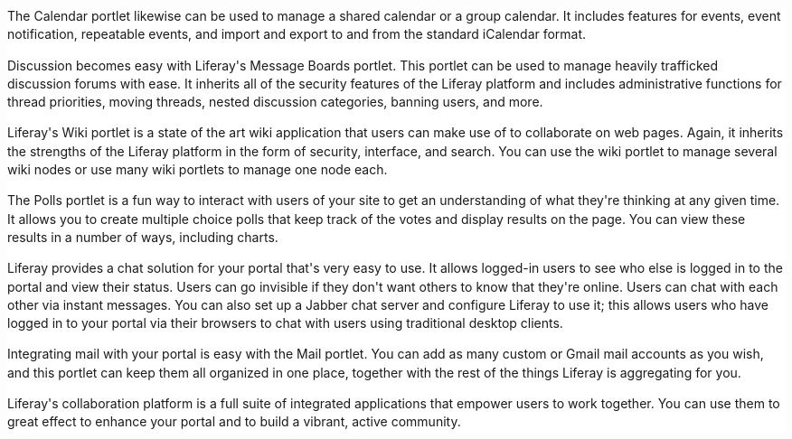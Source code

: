The Calendar portlet likewise can be used to manage a shared calendar or a
group calendar. It includes features for events, event notification, repeatable
events, and import and export to and from the standard iCalendar format.

Discussion becomes easy with Liferay's Message Boards portlet. This portlet can
be used to manage heavily trafficked discussion forums with ease. It inherits
all of the security features of the Liferay platform and includes
administrative functions for thread priorities, moving threads, nested
discussion categories, banning users, and more.

Liferay's Wiki portlet is a state of the art wiki application that users can
make use of to collaborate on web pages. Again, it inherits the strengths of
the Liferay platform in the form of security, interface, and search. You can
use the wiki portlet to manage several wiki nodes or use many wiki portlets to
manage one node each.

The Polls portlet is a fun way to interact with users of your site to get an
understanding of what they're thinking at any given time. It allows you to
create multiple choice polls that keep track of the votes and display results
on the page. You can view these results in a number of ways, including charts.

Liferay provides a chat solution for your portal that's very easy to use. It
allows logged-in users to see who else is logged in to the portal and view
their status. Users can go invisible if they don't want others to know that
they're online. Users can chat with each other via instant messages. You can
also set up a Jabber chat server and configure Liferay to use it; this allows
users who have logged in to your portal via their browsers to chat with users
using traditional desktop clients.

Integrating mail with your portal is easy with the Mail portlet. You can add as
many custom or Gmail mail accounts as you wish, and this portlet can keep them
all organized in one place, together with the rest of the things Liferay is
aggregating for you.

Liferay's collaboration platform is a full suite of integrated applications
that empower users to work together. You can use them to great effect to
enhance your portal and to build a vibrant, active community. 
